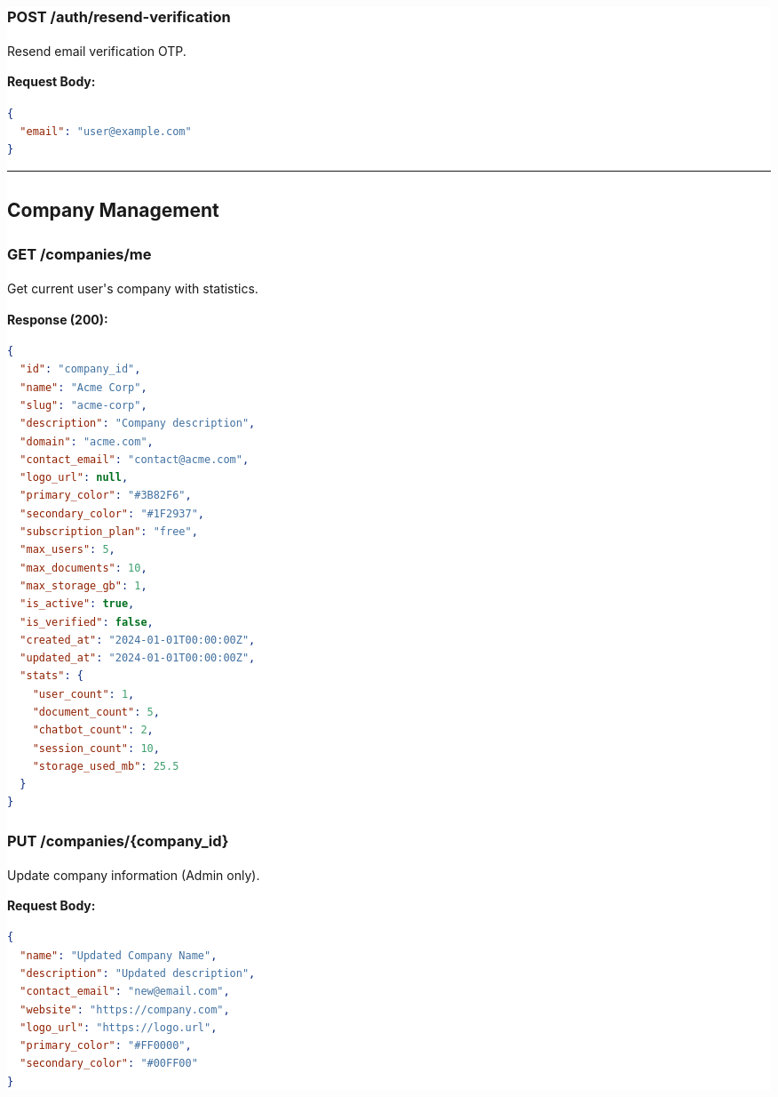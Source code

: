 ### POST /auth/resend-verification
Resend email verification OTP.

**Request Body:**
```json
{
  "email": "user@example.com"
}
```

---

## Company Management

### GET /companies/me
Get current user's company with statistics.

**Response (200):**
```json
{
  "id": "company_id",
  "name": "Acme Corp",
  "slug": "acme-corp",
  "description": "Company description",
  "domain": "acme.com",
  "contact_email": "contact@acme.com",
  "logo_url": null,
  "primary_color": "#3B82F6",
  "secondary_color": "#1F2937",
  "subscription_plan": "free",
  "max_users": 5,
  "max_documents": 10,
  "max_storage_gb": 1,
  "is_active": true,
  "is_verified": false,
  "created_at": "2024-01-01T00:00:00Z",
  "updated_at": "2024-01-01T00:00:00Z",
  "stats": {
    "user_count": 1,
    "document_count": 5,
    "chatbot_count": 2,
    "session_count": 10,
    "storage_used_mb": 25.5
  }
}
```

### PUT /companies/{company_id}
Update company information (Admin only).

**Request Body:**
```json
{
  "name": "Updated Company Name",
  "description": "Updated description",
  "contact_email": "new@email.com",
  "website": "https://company.com",
  "logo_url": "https://logo.url",
  "primary_color": "#FF0000",
  "secondary_color": "#00FF00"
}
```

